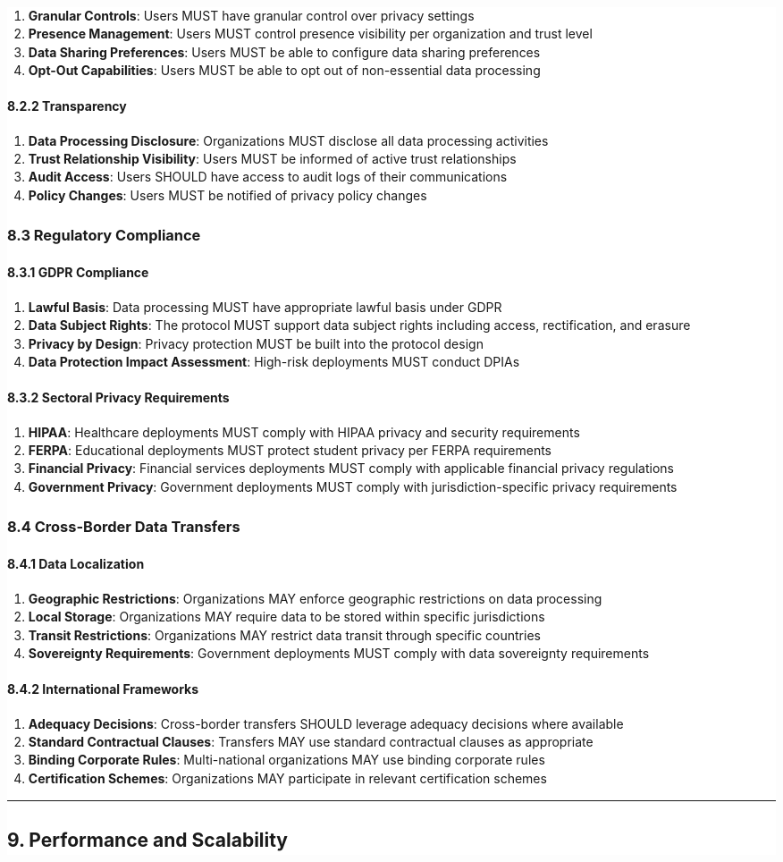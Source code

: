 1. **Granular Controls**: Users MUST have granular control over privacy settings
2. **Presence Management**: Users MUST control presence visibility per organization and trust level
3. **Data Sharing Preferences**: Users MUST be able to configure data sharing preferences
4. **Opt-Out Capabilities**: Users MUST be able to opt out of non-essential data processing

#### 8.2.2 Transparency

1. **Data Processing Disclosure**: Organizations MUST disclose all data processing activities
2. **Trust Relationship Visibility**: Users MUST be informed of active trust relationships
3. **Audit Access**: Users SHOULD have access to audit logs of their communications
4. **Policy Changes**: Users MUST be notified of privacy policy changes

### 8.3 Regulatory Compliance

#### 8.3.1 GDPR Compliance

1. **Lawful Basis**: Data processing MUST have appropriate lawful basis under GDPR
2. **Data Subject Rights**: The protocol MUST support data subject rights including access, rectification, and erasure
3. **Privacy by Design**: Privacy protection MUST be built into the protocol design
4. **Data Protection Impact Assessment**: High-risk deployments MUST conduct DPIAs

#### 8.3.2 Sectoral Privacy Requirements

1. **HIPAA**: Healthcare deployments MUST comply with HIPAA privacy and security requirements
2. **FERPA**: Educational deployments MUST protect student privacy per FERPA requirements
3. **Financial Privacy**: Financial services deployments MUST comply with applicable financial privacy regulations
4. **Government Privacy**: Government deployments MUST comply with jurisdiction-specific privacy requirements

### 8.4 Cross-Border Data Transfers

#### 8.4.1 Data Localization

1. **Geographic Restrictions**: Organizations MAY enforce geographic restrictions on data processing
2. **Local Storage**: Organizations MAY require data to be stored within specific jurisdictions
3. **Transit Restrictions**: Organizations MAY restrict data transit through specific countries
4. **Sovereignty Requirements**: Government deployments MUST comply with data sovereignty requirements

#### 8.4.2 International Frameworks

1. **Adequacy Decisions**: Cross-border transfers SHOULD leverage adequacy decisions where available
2. **Standard Contractual Clauses**: Transfers MAY use standard contractual clauses as appropriate
3. **Binding Corporate Rules**: Multi-national organizations MAY use binding corporate rules
4. **Certification Schemes**: Organizations MAY participate in relevant certification schemes

---

## 9. Performance and Scalability
